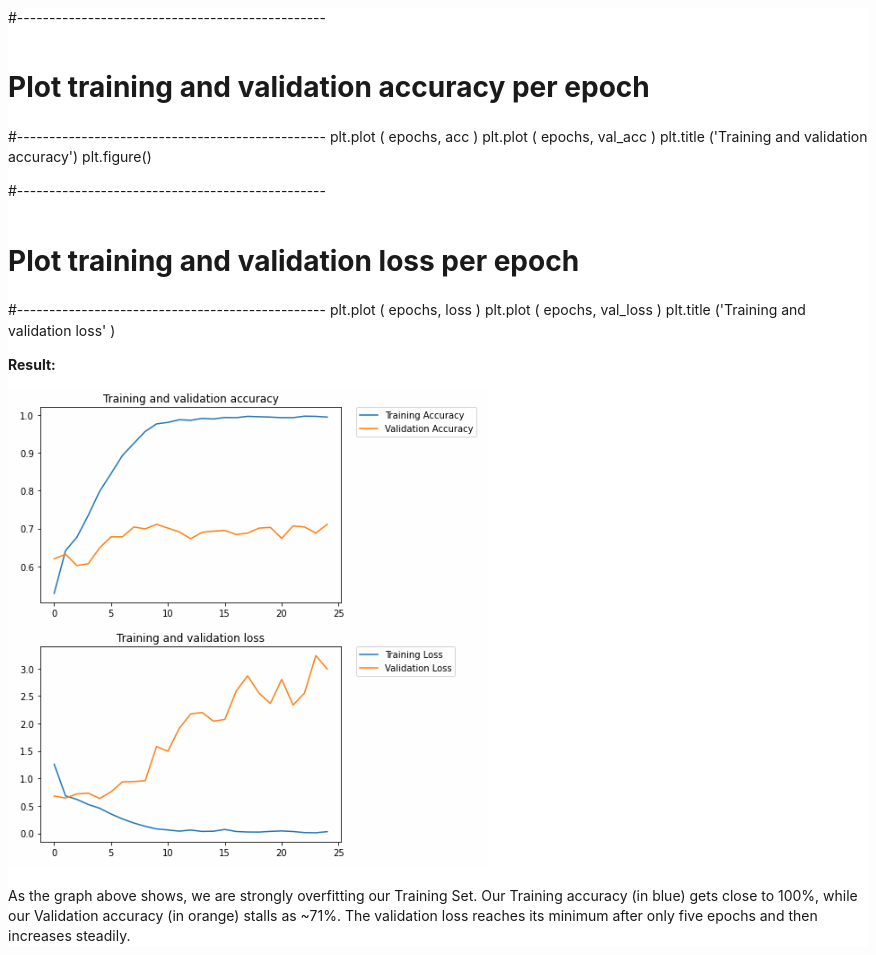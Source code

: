 #------------------------------------------------
# Plot training and validation accuracy per epoch
#------------------------------------------------
plt.plot  ( epochs,     acc )
plt.plot  ( epochs, val_acc )
plt.title ('Training and validation accuracy')
plt.figure()

#------------------------------------------------
# Plot training and validation loss per epoch
#------------------------------------------------
plt.plot  ( epochs,     loss )
plt.plot  ( epochs, val_loss )
plt.title ('Training and validation loss'   )

</code></pre>

**Result:**

<img src="/assets/img/research/CatsVsDogsI/history.png" alt="history.png MISSING" style="width:480px"><br>


As the graph above shows, we are strongly overfitting our Training Set. Our Training accuracy (in blue) gets close to 100%, while our Validation accuracy (in orange) stalls as ~71%. The validation loss reaches its minimum after only five epochs and then increases steadily.
